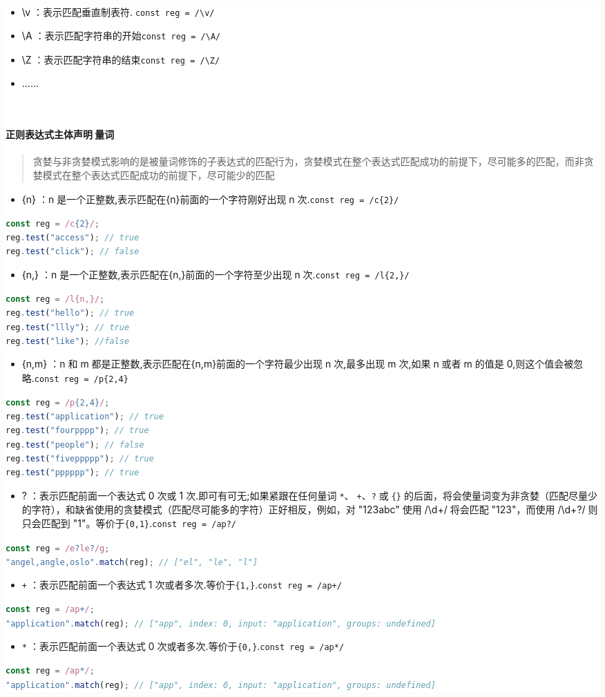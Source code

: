 - \v ：表示匹配垂直制表符. `const reg = /\v/`

- \A ：表示匹配字符串的开始`const reg = /\A/`

- \Z ：表示匹配字符串的结束`const reg = /\Z/`

- ......

&nbsp;

#### <a name="04">正则表达式主体声明 量词</a>

> 贪婪与非贪婪模式影响的是被量词修饰的子表达式的匹配行为，贪婪模式在整个表达式匹配成功的前提下，尽可能多的匹配，而非贪婪模式在整个表达式匹配成功的前提下，尽可能少的匹配

- {n} ：n 是一个正整数,表示匹配在{n}前面的一个字符刚好出现 n 次.`const reg = /c{2}/`

```javascript
const reg = /c{2}/;
reg.test("access"); // true
reg.test("click"); // false
```

- {n,} ：n 是一个正整数,表示匹配在{n,}前面的一个字符至少出现 n 次.`const reg = /l{2,}/`

```javascript
const reg = /l{n,}/;
reg.test("hello"); // true
reg.test("llly"); // true
reg.test("like"); //false
```

- {n,m} ：n 和 m 都是正整数,表示匹配在{n,m}前面的一个字符最少出现 n 次,最多出现 m 次,如果 n 或者 m 的值是 0,则这个值会被忽略.`const reg = /p{2,4}`

```javascript
const reg = /p{2,4}/;
reg.test("application"); // true
reg.test("fourpppp"); // true
reg.test("people"); // false
reg.test("fiveppppp"); // true
reg.test("pppppp"); // true
```

- ? ：表示匹配前面一个表达式 0 次或 1 次.即可有可无;如果紧跟在任何量词 `*`、 `+`、`?` 或 `{}` 的后面，将会使量词变为非贪婪（匹配尽量少的字符），和缺省使用的贪婪模式（匹配尽可能多的字符）正好相反，例如，对 "123abc" 使用 /\d+/ 将会匹配 "123"，而使用 /\d+?/ 则只会匹配到 "1"。等价于`{0,1}`.`const reg = /ap?/`

```javascript
const reg = /e?le?/g;
"angel,angle,oslo".match(reg); // ["el", "le", "l"]
```

- `+` ：表示匹配前面一个表达式 1 次或者多次.等价于`{1,}`.`const reg = /ap+/`

```javascript
const reg = /ap+/;
"application".match(reg); // ["app", index: 0, input: "application", groups: undefined]
```

- `*` ：表示匹配前面一个表达式 0 次或者多次.等价于`{0,}`.`const reg = /ap*/`

```javascript
const reg = /ap*/;
"application".match(reg); // ["app", index: 0, input: "application", groups: undefined]
```
